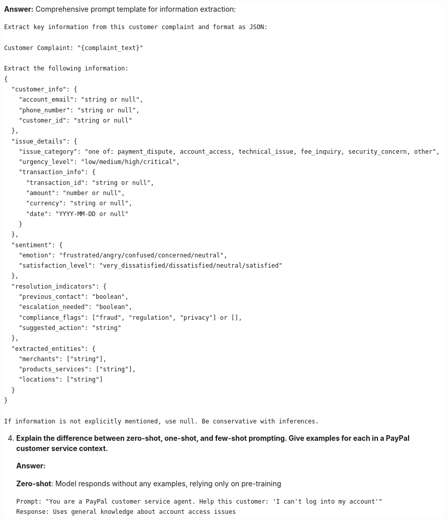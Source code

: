    **Answer:** Comprehensive prompt template for information extraction:

   ```
   Extract key information from this customer complaint and format as JSON:

   Customer Complaint: "{complaint_text}"

   Extract the following information:
   {
     "customer_info": {
       "account_email": "string or null",
       "phone_number": "string or null",
       "customer_id": "string or null"
     },
     "issue_details": {
       "issue_category": "one of: payment_dispute, account_access, technical_issue, fee_inquiry, security_concern, other",
       "urgency_level": "low/medium/high/critical",
       "transaction_info": {
         "transaction_id": "string or null",
         "amount": "number or null",
         "currency": "string or null",
         "date": "YYYY-MM-DD or null"
       }
     },
     "sentiment": {
       "emotion": "frustrated/angry/confused/concerned/neutral",
       "satisfaction_level": "very_dissatisfied/dissatisfied/neutral/satisfied"
     },
     "resolution_indicators": {
       "previous_contact": "boolean",
       "escalation_needed": "boolean",
       "compliance_flags": ["fraud", "regulation", "privacy"] or [],
       "suggested_action": "string"
     },
     "extracted_entities": {
       "merchants": ["string"],
       "products_services": ["string"],
       "locations": ["string"]
     }
   }

   If information is not explicitly mentioned, use null. Be conservative with inferences.
   ```

4. **Explain the difference between zero-shot, one-shot, and few-shot prompting. Give examples for each in a PayPal customer service context.**

   **Answer:**

   **Zero-shot**: Model responds without any examples, relying only on pre-training

   ```
   Prompt: "You are a PayPal customer service agent. Help this customer: 'I can't log into my account'"
   Response: Uses general knowledge about account access issues
   ```
